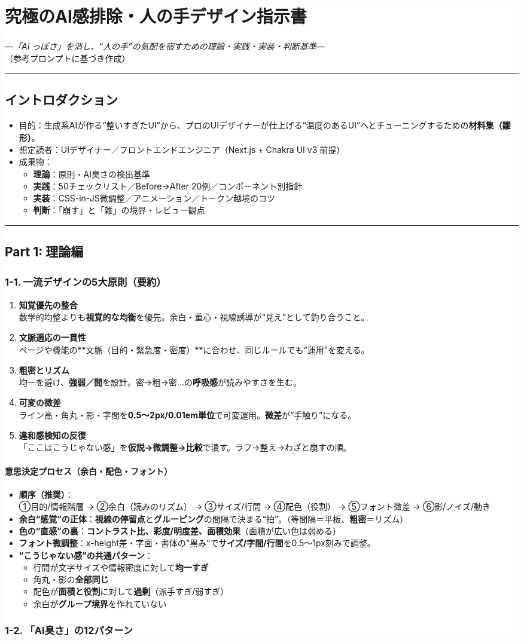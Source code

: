# 究極のAI感排除・人の手デザイン指示書  
*—「AI っぽさ」を消し、“人の手”の気配を宿すための理論・実践・実装・判断基準—*  
（参考プロンプトに基づき作成）

---

## イントロダクション

- 目的：生成系AIが作る“整いすぎたUI”から、プロのUIデザイナーが仕上げる“温度のあるUI”へとチューニングするための**材料集（雛形）**。  
- 想定読者：UIデザイナー／フロントエンドエンジニア（Next.js + Chakra UI v3 前提）  
- 成果物：  
  - **理論**：原則・AI臭さの検出基準  
  - **実践**：50チェックリスト／Before→After 20例／コンポーネント別指針  
  - **実装**：CSS-in-JS微調整／アニメーション／トークン越境のコツ  
  - **判断**：「崩す」と「雑」の境界・レビュー観点

---

## Part 1: 理論編

### 1-1. 一流デザインの5大原則（要約）

1) **知覚優先の整合**  
数学的均整よりも**視覚的な均衡**を優先。余白・重心・視線誘導が“見え”として釣り合うこと。

2) **文脈適応の一貫性**  
ページや機能の**文脈（目的・緊急度・密度）**に合わせ、同じルールでも“運用”を変える。

3) **粗密とリズム**  
均一を避け、**強弱／間**を設計。密→粗→密…の**呼吸感**が読みやすさを生む。

4) **可変の微差**  
ライン高・角丸・影・字間を**0.5〜2px/0.01em単位**で可変運用。**微差**が“手触り”になる。

5) **違和感検知の反復**  
「ここはこうじゃない感」を**仮説→微調整→比較**で潰す。ラフ→整え→わざと崩すの順。

#### 意思決定プロセス（余白・配色・フォント）

- **順序（推奨）**：  
  ①目的/情報階層 → ②余白（読みのリズム） → ③サイズ/行間 → ④配色（役割） → ⑤フォント微差 → ⑥影/ノイズ/動き
- **余白“感覚”の正体**：**視線の停留点**と**グルーピング**の間隔で決まる“拍”。（等間隔＝平板、**粗密**＝リズム）
- **色の“直感”の裏**：**コントラスト比、彩度/明度差、面積効果**（面積が広い色は弱める）  
- **フォント微調整**：x-height差・字面・書体の“黒み”で**サイズ/字間/行間**を0.5〜1px刻みで調整。  
- **“こうじゃない感”の共通パターン**：  
  - 行間が文字サイズや情報密度に対して**均一すぎ**  
  - 角丸・影の**全部同じ**  
  - 配色が**面積と役割**に対して**過剰**（派手すぎ/弱すぎ）  
  - 余白が**グループ境界**を作れていない

### 1-2. 「AI臭さ」の12パターン
